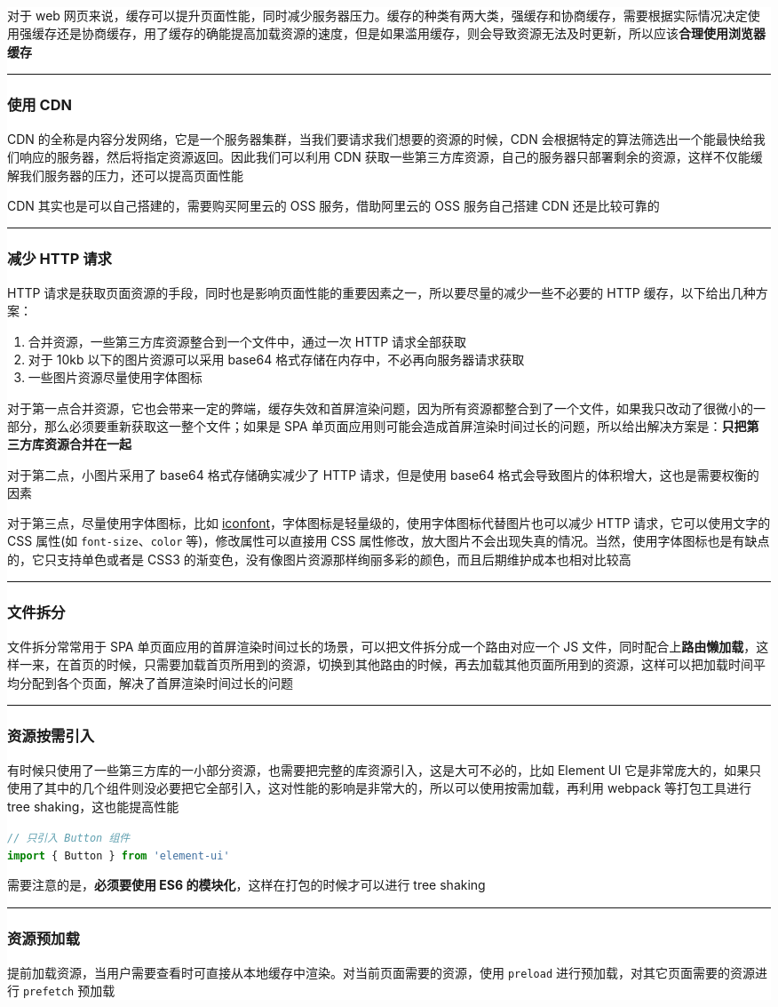 对于 web 网页来说，缓存可以提升页面性能，同时减少服务器压力。缓存的种类有两大类，强缓存和协商缓存，需要根据实际情况决定使用强缓存还是协商缓存，用了缓存的确能提高加载资源的速度，但是如果滥用缓存，则会导致资源无法及时更新，所以应该**合理使用浏览器缓存**  

----

### 使用 CDN

CDN 的全称是内容分发网络，它是一个服务器集群，当我们要请求我们想要的资源的时候，CDN 会根据特定的算法筛选出一个能最快给我们响应的服务器，然后将指定资源返回。因此我们可以利用 CDN 获取一些第三方库资源，自己的服务器只部署剩余的资源，这样不仅能缓解我们服务器的压力，还可以提高页面性能  

CDN 其实也是可以自己搭建的，需要购买阿里云的 OSS 服务，借助阿里云的 OSS 服务自己搭建 CDN 还是比较可靠的  

----

### 减少 HTTP 请求

HTTP 请求是获取页面资源的手段，同时也是影响页面性能的重要因素之一，所以要尽量的减少一些不必要的 HTTP 缓存，以下给出几种方案：  

1. 合并资源，一些第三方库资源整合到一个文件中，通过一次 HTTP 请求全部获取
2. 对于 10kb 以下的图片资源可以采用 base64 格式存储在内存中，不必再向服务器请求获取
3. 一些图片资源尽量使用字体图标

对于第一点合并资源，它也会带来一定的弊端，缓存失效和首屏渲染问题，因为所有资源都整合到了一个文件，如果我只改动了很微小的一部分，那么必须要重新获取这一整个文件；如果是 SPA 单页面应用则可能会造成首屏渲染时间过长的问题，所以给出解决方案是：**只把第三方库资源合并在一起**  

对于第二点，小图片采用了 base64 格式存储确实减少了 HTTP 请求，但是使用 base64 格式会导致图片的体积增大，这也是需要权衡的因素  

对于第三点，尽量使用字体图标，比如 [iconfont](https://www.iconfont.cn)，字体图标是轻量级的，使用字体图标代替图片也可以减少 HTTP 请求，它可以使用文字的 CSS 属性(如 `font-size`、`color` 等)，修改属性可以直接用 CSS 属性修改，放大图片不会出现失真的情况。当然，使用字体图标也是有缺点的，它只支持单色或者是 CSS3 的渐变色，没有像图片资源那样绚丽多彩的颜色，而且后期维护成本也相对比较高  

----

### 文件拆分

文件拆分常常用于 SPA 单页面应用的首屏渲染时间过长的场景，可以把文件拆分成一个路由对应一个 JS 文件，同时配合上**路由懒加载**，这样一来，在首页的时候，只需要加载首页所用到的资源，切换到其他路由的时候，再去加载其他页面所用到的资源，这样可以把加载时间平均分配到各个页面，解决了首屏渲染时间过长的问题  

----

### 资源按需引入

有时候只使用了一些第三方库的一小部分资源，也需要把完整的库资源引入，这是大可不必的，比如 Element UI 它是非常庞大的，如果只使用了其中的几个组件则没必要把它全部引入，这对性能的影响是非常大的，所以可以使用按需加载，再利用 webpack 等打包工具进行 tree shaking，这也能提高性能  

```javascript
// 只引入 Button 组件
import { Button } from 'element-ui'
```

需要注意的是，**必须要使用 ES6 的模块化**，这样在打包的时候才可以进行 tree shaking  

----

### 资源预加载

提前加载资源，当用户需要查看时可直接从本地缓存中渲染。对当前页面需要的资源，使用 `preload` 进行预加载，对其它页面需要的资源进行 `prefetch` 预加载  
